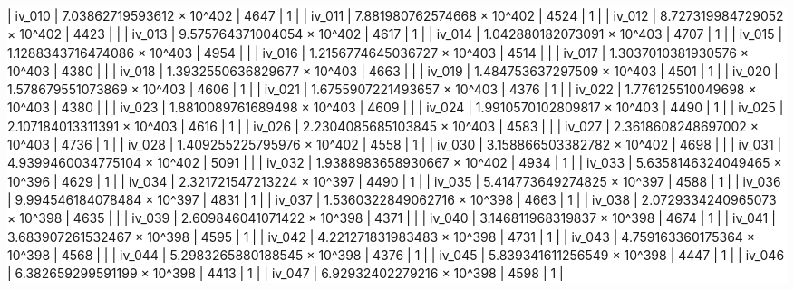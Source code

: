 | iv_010 | 7.03862719593612 × 10^402 | 4647 | 1 |
| iv_011 | 7.881980762574668 × 10^402 | 4524 | 1 |
| iv_012 | 8.727319984729052 × 10^402 | 4423 |  |
| iv_013 | 9.575764371004054 × 10^402 | 4617 | 1 |
| iv_014 | 1.042880182073091 × 10^403 | 4707 | 1 |
| iv_015 | 1.1288343716474086 × 10^403 | 4954 |  |
| iv_016 | 1.2156774645036727 × 10^403 | 4514 |  |
| iv_017 | 1.3037010381930576 × 10^403 | 4380 |  |
| iv_018 | 1.3932550636829677 × 10^403 | 4663 |  |
| iv_019 | 1.484753637297509 × 10^403 | 4501 | 1 |
| iv_020 | 1.578679551073869 × 10^403 | 4606 | 1 |
| iv_021 | 1.6755907221493657 × 10^403 | 4376 | 1 |
| iv_022 | 1.776125510049698 × 10^403 | 4380 |  |
| iv_023 | 1.8810089761689498 × 10^403 | 4609 |  |
| iv_024 | 1.9910570102809817 × 10^403 | 4490 | 1 |
| iv_025 | 2.107184013311391 × 10^403 | 4616 | 1 |
| iv_026 | 2.2304085685103845 × 10^403 | 4583 |  |
| iv_027 | 2.3618608248697002 × 10^403 | 4736 | 1 |
| iv_028 | 1.409255225795976 × 10^402 | 4558 | 1 |
| iv_030 | 3.158866503382782 × 10^402 | 4698 |  |
| iv_031 | 4.9399460034775104 × 10^402 | 5091 |  |
| iv_032 | 1.9388983658930667 × 10^402 | 4934 | 1 |
| iv_033 | 5.6358146324049465 × 10^396 | 4629 | 1 |
| iv_034 | 2.321721547213224 × 10^397 | 4490 | 1 |
| iv_035 | 5.414773649274825 × 10^397 | 4588 | 1 |
| iv_036 | 9.994546184078484 × 10^397 | 4831 | 1 |
| iv_037 | 1.5360322849062716 × 10^398 | 4663 | 1 |
| iv_038 | 2.0729334240965073 × 10^398 | 4635 |  |
| iv_039 | 2.609846041071422 × 10^398 | 4371 |  |
| iv_040 | 3.146811968319837 × 10^398 | 4674 | 1 |
| iv_041 | 3.683907261532467 × 10^398 | 4595 | 1 |
| iv_042 | 4.221271831983483 × 10^398 | 4731 | 1 |
| iv_043 | 4.759163360175364 × 10^398 | 4568 |  |
| iv_044 | 5.2983265880188545 × 10^398 | 4376 | 1 |
| iv_045 | 5.839341611256549 × 10^398 | 4447 | 1 |
| iv_046 | 6.382659299591199 × 10^398 | 4413 | 1 |
| iv_047 | 6.92932402279216 × 10^398 | 4598 | 1 |